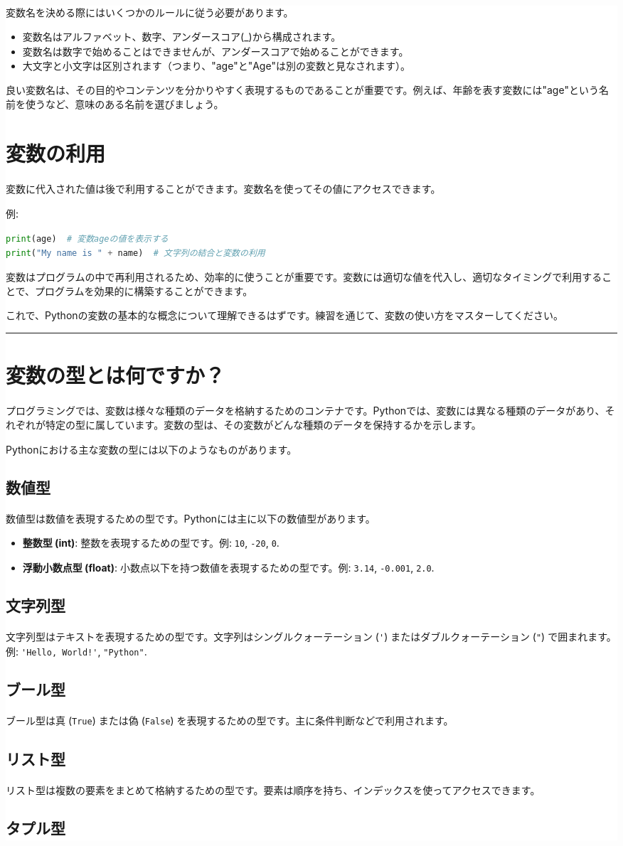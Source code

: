 変数名を決める際にはいくつかのルールに従う必要があります。
- 変数名はアルファベット、数字、アンダースコア(_)から構成されます。
- 変数名は数字で始めることはできませんが、アンダースコアで始めることができます。
- 大文字と小文字は区別されます（つまり、"age"と"Age"は別の変数と見なされます）。

良い変数名は、その目的やコンテンツを分かりやすく表現するものであることが重要です。例えば、年齢を表す変数には"age"という名前を使うなど、意味のある名前を選びましょう。

# 変数の利用

変数に代入された値は後で利用することができます。変数名を使ってその値にアクセスできます。

例:
```python
print(age)  # 変数ageの値を表示する
print("My name is " + name)  # 文字列の結合と変数の利用
```

変数はプログラムの中で再利用されるため、効率的に使うことが重要です。変数には適切な値を代入し、適切なタイミングで利用することで、プログラムを効果的に構築することができます。

これで、Pythonの変数の基本的な概念について理解できるはずです。練習を通じて、変数の使い方をマスターしてください。


---

# 変数の型とは何ですか？

プログラミングでは、変数は様々な種類のデータを格納するためのコンテナです。Pythonでは、変数には異なる種類のデータがあり、それぞれが特定の型に属しています。変数の型は、その変数がどんな種類のデータを保持するかを示します。

Pythonにおける主な変数の型には以下のようなものがあります。

## 数値型

数値型は数値を表現するための型です。Pythonには主に以下の数値型があります。

- **整数型 (int)**: 整数を表現するための型です。例: `10`, `-20`, `0`.

- **浮動小数点型 (float)**: 小数点以下を持つ数値を表現するための型です。例: `3.14`, `-0.001`, `2.0`.

## 文字列型

文字列型はテキストを表現するための型です。文字列はシングルクォーテーション (`'`) またはダブルクォーテーション (`"`) で囲まれます。例: `'Hello, World!'`, `"Python"`.

## ブール型

ブール型は真 (`True`) または偽 (`False`) を表現するための型です。主に条件判断などで利用されます。

## リスト型

リスト型は複数の要素をまとめて格納するための型です。要素は順序を持ち、インデックスを使ってアクセスできます。

## タプル型
